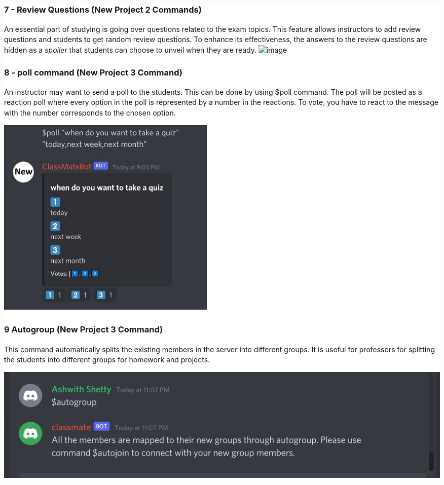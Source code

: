 
### 7 - Review Questions **(New Project 2 Commands)**
An essential part of studying is going over questions related to the exam topics. This feature allows instructors to add review questions and students to get random review questions. To enhance its effectiveness, the answers to the review questions are hidden as a *spoiler* that students can choose to unveil when they are ready.
![image](https://user-images.githubusercontent.com/32313919/140245925-22769537-ef22-420f-9ed2-b9153a71938e.png)

### 8 - poll command (New Project 3 Command)

An instructor may want to send a poll to the students. This can be done by using $poll command. The poll will be posted as a reaction poll where every option in the poll is represented by a number in the reactions. To vote, you have to react to the message with the number corresponds to the chosen option.

<img src="data/media/poll.JPG" width="400">

### 9 Autogroup (New Project 3 Command)

This command automatically splits the existing members in the server into different groups. It is useful for professors for splitting the students into different groups for homework and projects.

![image](/data/media/autogroup.png)
